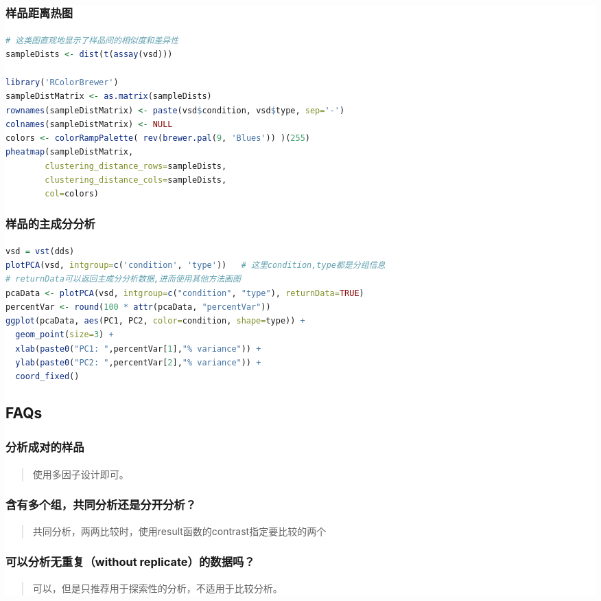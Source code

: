 ### 样品距离热图

```r
# 这类图直观地显示了样品间的相似度和差异性
sampleDists <- dist(t(assay(vsd)))

library('RColorBrewer')
sampleDistMatrix <- as.matrix(sampleDists)
rownames(sampleDistMatrix) <- paste(vsd$condition, vsd$type, sep='-')
colnames(sampleDistMatrix) <- NULL
colors <- colorRampPalette( rev(brewer.pal(9, 'Blues')) )(255)
pheatmap(sampleDistMatrix,
        clustering_distance_rows=sampleDists,
        clustering_distance_cols=sampleDists,
        col=colors)
```

### 样品的主成分分析

```r
vsd = vst(dds)
plotPCA(vsd, intgroup=c('condition', 'type'))   # 这里condition,type都是分组信息
# returnData可以返回主成分分析数据,进而使用其他方法画图
pcaData <- plotPCA(vsd, intgroup=c("condition", "type"), returnData=TRUE)
percentVar <- round(100 * attr(pcaData, "percentVar"))
ggplot(pcaData, aes(PC1, PC2, color=condition, shape=type)) +
  geom_point(size=3) +
  xlab(paste0("PC1: ",percentVar[1],"% variance")) +
  ylab(paste0("PC2: ",percentVar[2],"% variance")) + 
  coord_fixed()
```


## FAQs

### 分析成对的样品

> 使用多因子设计即可。

### 含有多个组，共同分析还是分开分析？

> 共同分析，两两比较时，使用result函数的contrast指定要比较的两个

### 可以分析无重复（without replicate）的数据吗？

> 可以，但是只推荐用于探索性的分析，不适用于比较分析。
